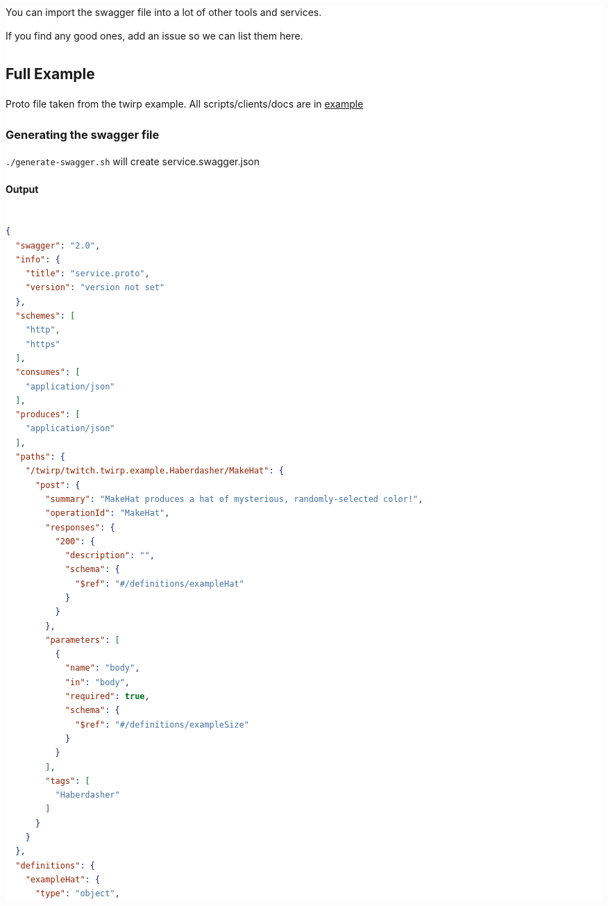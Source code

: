 You can import the swagger file into a lot of other tools and services.

If you find any good ones, add an issue so we can list them here.

## Full Example

Proto file taken from the twirp example.
All scripts/clients/docs are in [example](example)

### Generating the swagger file

`./generate-swagger.sh` will create service.swagger.json


#### Output
```json

{
  "swagger": "2.0",
  "info": {
    "title": "service.proto",
    "version": "version not set"
  },
  "schemes": [
    "http",
    "https"
  ],
  "consumes": [
    "application/json"
  ],
  "produces": [
    "application/json"
  ],
  "paths": {
    "/twirp/twitch.twirp.example.Haberdasher/MakeHat": {
      "post": {
        "summary": "MakeHat produces a hat of mysterious, randomly-selected color!",
        "operationId": "MakeHat",
        "responses": {
          "200": {
            "description": "",
            "schema": {
              "$ref": "#/definitions/exampleHat"
            }
          }
        },
        "parameters": [
          {
            "name": "body",
            "in": "body",
            "required": true,
            "schema": {
              "$ref": "#/definitions/exampleSize"
            }
          }
        ],
        "tags": [
          "Haberdasher"
        ]
      }
    }
  },
  "definitions": {
    "exampleHat": {
      "type": "object",
```